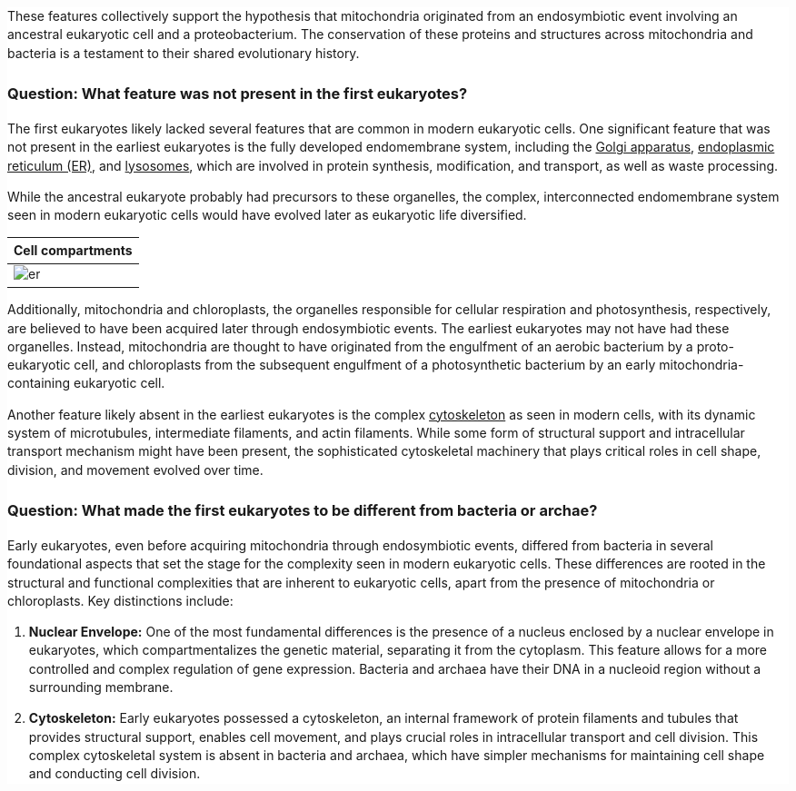 These features collectively support the hypothesis that mitochondria originated from an endosymbiotic event involving an ancestral eukaryotic cell and a proteobacterium. The conservation of these proteins and structures across mitochondria and bacteria is a testament to their shared evolutionary history.

### Question: What feature was not present in the first eukaryotes?

The first eukaryotes likely lacked several features that are common in modern eukaryotic cells. One significant feature that was not present in the earliest eukaryotes is the fully developed endomembrane system, including the [Golgi apparatus](https://en.wikipedia.org/wiki/Golgi_apparatus), [endoplasmic reticulum (ER)](https://en.wikipedia.org/wiki/Endoplasmic_reticulum), and [lysosomes](https://en.wikipedia.org/wiki/Lysosome), which are involved in protein synthesis, modification, and transport, as well as waste processing. 

While the ancestral eukaryote probably had precursors to these organelles, the complex, interconnected endomembrane system seen in modern eukaryotic cells would have evolved later as eukaryotic life diversified.

|Cell compartments|
|---|
|![er](/news/predators-to-partners-the-evolutionary-saga-of-eukaryotes/compartments.png)|

Additionally, mitochondria and chloroplasts, the organelles responsible for cellular respiration and photosynthesis, respectively, are believed to have been acquired later through endosymbiotic events. The earliest eukaryotes may not have had these organelles. Instead, mitochondria are thought to have originated from the engulfment of an aerobic bacterium by a proto-eukaryotic cell, and chloroplasts from the subsequent engulfment of a photosynthetic bacterium by an early mitochondria-containing eukaryotic cell.

Another feature likely absent in the earliest eukaryotes is the complex [cytoskeleton](https://en.wikipedia.org/wiki/Cytoskeleton) as seen in modern cells, with its dynamic system of microtubules, intermediate filaments, and actin filaments. While some form of structural support and intracellular transport mechanism might have been present, the sophisticated cytoskeletal machinery that plays critical roles in cell shape, division, and movement evolved over time.


### Question: What made the first eukaryotes to be different from bacteria or archae?

Early eukaryotes, even before acquiring mitochondria through endosymbiotic events, differed from bacteria in several foundational aspects that set the stage for the complexity seen in modern eukaryotic cells. These differences are rooted in the structural and functional complexities that are inherent to eukaryotic cells, apart from the presence of mitochondria or chloroplasts. Key distinctions include:

1. **Nuclear Envelope:** One of the most fundamental differences is the presence of a nucleus enclosed by a nuclear envelope in eukaryotes, which compartmentalizes the genetic material, separating it from the cytoplasm. This feature allows for a more controlled and complex regulation of gene expression. Bacteria and archaea have their DNA in a nucleoid region without a surrounding membrane.

2. **Cytoskeleton:** Early eukaryotes possessed a cytoskeleton, an internal framework of protein filaments and tubules that provides structural support, enables cell movement, and plays crucial roles in intracellular transport and cell division. This complex cytoskeletal system is absent in bacteria and archaea, which have simpler mechanisms for maintaining cell shape and conducting cell division.
